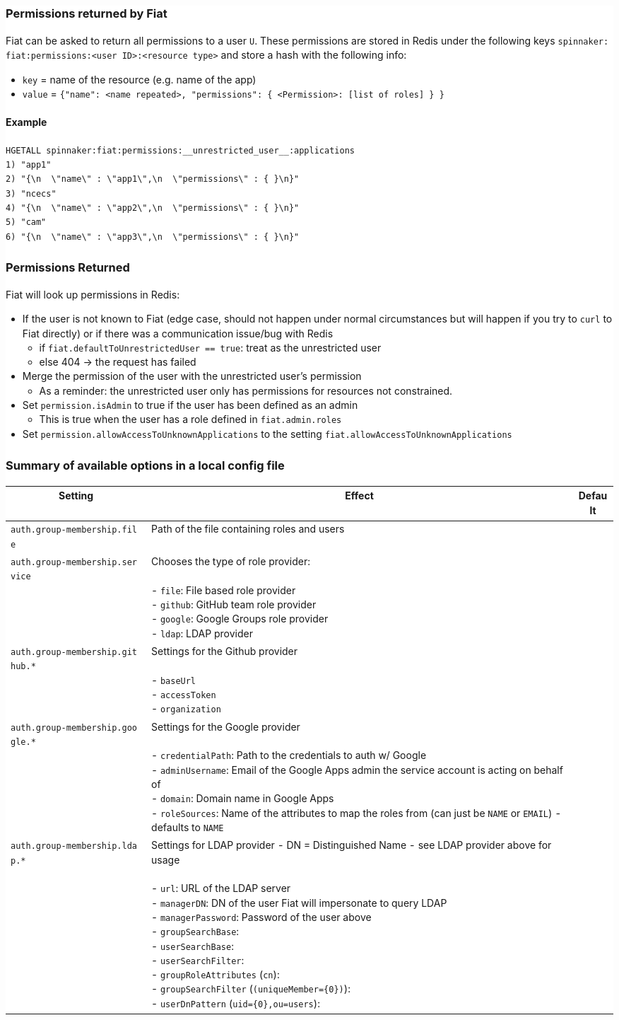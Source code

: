     
### Permissions returned by Fiat

Fiat can be asked to return all permissions to a user `U`. These permissions are stored in Redis under the following keys `spinnaker:fiat:permissions:<user ID>:<resource type>` and store a hash with the following info:

- `key` = name of the resource (e.g. name of the app)
- `value` = `{"name": <name repeated>, "permissions": { <Permission>: [list of roles] } }`

#### Example


    HGETALL spinnaker:fiat:permissions:__unrestricted_user__:applications
    1) "app1" 
    2) "{\n  \"name\" : \"app1\",\n  \"permissions\" : { }\n}"
    3) "ncecs"
    4) "{\n  \"name\" : \"app2\",\n  \"permissions\" : { }\n}"
    5) "cam"
    6) "{\n  \"name\" : \"app3\",\n  \"permissions\" : { }\n}"

### Permissions Returned

Fiat will look up permissions in Redis:

- If the user is not known to Fiat (edge case, should not happen under normal circumstances but will happen if you try to `curl` to Fiat directly) or if there was a communication issue/bug with Redis
    -  if `fiat.defaultToUnrestrictedUser == true`: treat as the unrestricted user
    - else 404 → the request has failed
- Merge the permission of the user with the unrestricted user’s permission
    - As a reminder: the unrestricted user only has permissions for resources not constrained.
- Set `permission.isAdmin` to true if the user has been defined as an admin
    - This is true when the user has a role defined in `fiat.admin.roles` 
- Set `permission.allowAccessToUnknownApplications` to the setting `fiat.allowAccessToUnknownApplications`

### Summary of available options in a local config file

| Setting | Effect | Default |
| --- | --- | --- |
| `auth.group-membership.file` | Path of the file containing roles and users  | |
| `auth.group-membership.service`         | Chooses the type of role provider:<br><br>- `file`: File based role provider<br>- `github`:  GitHub team role provider<br>- `google`: Google Groups role provider<br>- `ldap`: LDAP provider                                                                                                                                                                                                                                                                                                                                                                                                                                                                                                                                                                                                                                                                                                                                                                                                                                                   |         |
| `auth.group-membership.github.*`        | Settings for the Github provider<br><br>- `baseUrl`<br>- `accessToken`<br>- `organization`                                                                                                                                                                                                                                                                                                                                                                                                                                                                                                                                                                                                                                                                                                                                                                                                                                                                                                                                                     |         |
| `auth.group-membership.google.*`        | Settings for the Google provider<br><br>- `credentialPath`: Path to the credentials to auth w/ Google<br>- `adminUsername`: Email of the Google Apps admin the service account is acting on behalf of<br>- `domain`: Domain name in Google Apps<br>- `roleSources`: Name of the attributes to map the roles from (can just be `NAME` or `EMAIL`) - defaults to `NAME`                                                                                                                                                                                                                                                                                                                                                                                                                                                                                                                                                                                                                                                                 |         |
| `auth.group-membership.ldap.*`          | Settings for LDAP provider - DN = Distinguished Name - see LDAP provider above for usage<br><br>- `url`: URL of the LDAP server<br>- `managerDN`:  DN of the user Fiat will impersonate to query LDAP<br>- `managerPassword`: Password of the user above<br>- `groupSearchBase`:<br>- `userSearchBase`:<br>- `userSearchFilter`:<br>- `groupRoleAttributes` (`cn`):<br>- `groupSearchFilter` (`(uniqueMember={0})`):<br>- `userDnPattern` (`uid={0},ou=users`):                                                                                                                                                                                                                                                                                                                                                                                                                                                                                                                                                                                |         |